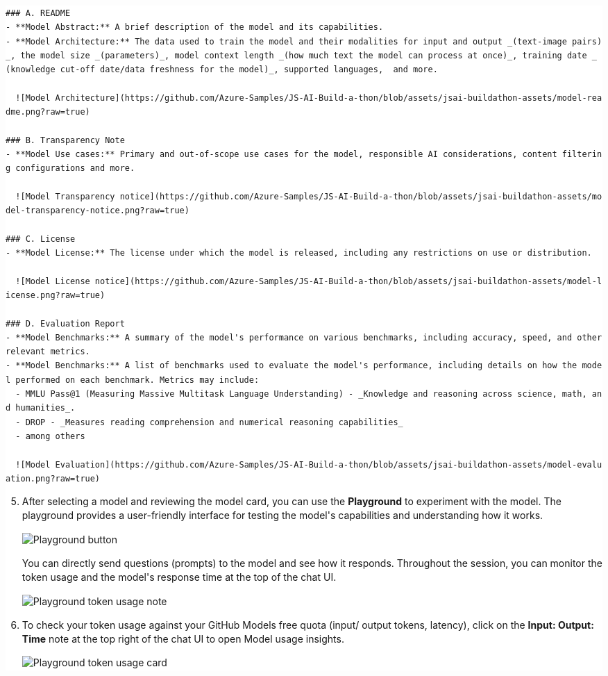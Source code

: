     ### A. README
    - **Model Abstract:** A brief description of the model and its capabilities.
    - **Model Architecture:** The data used to train the model and their modalities for input and output _(text-image pairs)_, the model size _(parameters)_, model context length _(how much text the model can process at once)_, training date _(knowledge cut-off date/data freshness for the model)_, supported languages,  and more.
  
      ![Model Architecture](https://github.com/Azure-Samples/JS-AI-Build-a-thon/blob/assets/jsai-buildathon-assets/model-readme.png?raw=true)

    ### B. Transparency Note
    - **Model Use cases:** Primary and out-of-scope use cases for the model, responsible AI considerations, content filtering configurations and more.
  
      ![Model Transparency notice](https://github.com/Azure-Samples/JS-AI-Build-a-thon/blob/assets/jsai-buildathon-assets/model-transparency-notice.png?raw=true)

    ### C. License 
    - **Model License:** The license under which the model is released, including any restrictions on use or distribution.

      ![Model License notice](https://github.com/Azure-Samples/JS-AI-Build-a-thon/blob/assets/jsai-buildathon-assets/model-license.png?raw=true)

    ### D. Evaluation Report
    - **Model Benchmarks:** A summary of the model's performance on various benchmarks, including accuracy, speed, and other relevant metrics.
    - **Model Benchmarks:** A list of benchmarks used to evaluate the model's performance, including details on how the model performed on each benchmark. Metrics may include:
      - MMLU Pass@1 (Measuring Massive Multitask Language Understanding) - _Knowledge and reasoning across science, math, and humanities_.
      - DROP - _Measures reading comprehension and numerical reasoning capabilities_
      - among others

      ![Model Evaluation](https://github.com/Azure-Samples/JS-AI-Build-a-thon/blob/assets/jsai-buildathon-assets/model-evaluation.png?raw=true)

5. After selecting a model and reviewing the model card, you can use the **Playground** to experiment with the model. The playground provides a user-friendly interface for testing the model's capabilities and understanding how it works.

    ![Playground button](https://github.com/Azure-Samples/JS-AI-Build-a-thon/blob/assets/jsai-buildathon-assets/model-playground-button.png?raw=true)

    You can directly send questions (prompts) to the model and see how it responds. Throughout the session, you can monitor the token usage and the model's response time at the top of the chat UI.

    ![Playground token usage note](https://github.com/Azure-Samples/JS-AI-Build-a-thon/blob/assets/jsai-buildathon-assets/playground-token-usage.png?raw=true)

6. To check your token usage against your GitHub Models free quota (input/ output tokens, latency), click on the **Input: Output: Time** note at the top right of the chat UI to open Model usage insights.

    ![Playground token usage card](https://github.com/Azure-Samples/JS-AI-Build-a-thon/blob/assets/jsai-buildathon-assets/model-usage-insights.png?raw=true)

